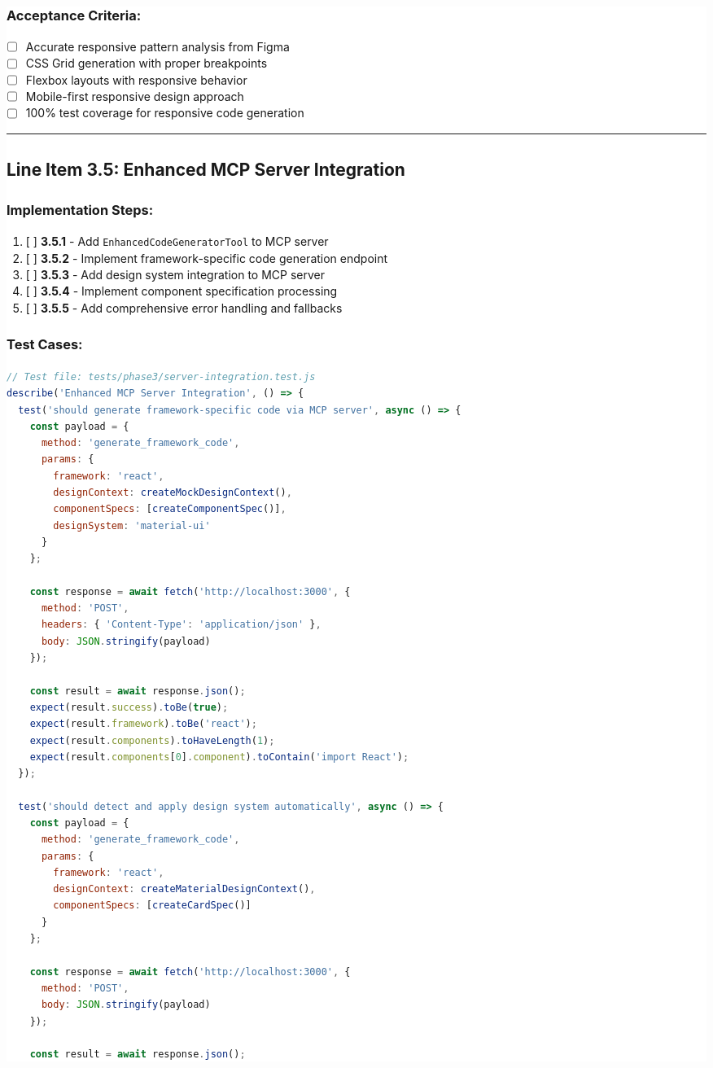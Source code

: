 ### **Acceptance Criteria:**
- [ ] Accurate responsive pattern analysis from Figma
- [ ] CSS Grid generation with proper breakpoints
- [ ] Flexbox layouts with responsive behavior
- [ ] Mobile-first responsive design approach
- [ ] 100% test coverage for responsive code generation

---

## **Line Item 3.5: Enhanced MCP Server Integration**

### **Implementation Steps:**
1. [ ] **3.5.1** - Add `EnhancedCodeGeneratorTool` to MCP server
2. [ ] **3.5.2** - Implement framework-specific code generation endpoint
3. [ ] **3.5.3** - Add design system integration to MCP server
4. [ ] **3.5.4** - Implement component specification processing
5. [ ] **3.5.5** - Add comprehensive error handling and fallbacks

### **Test Cases:**
```javascript
// Test file: tests/phase3/server-integration.test.js
describe('Enhanced MCP Server Integration', () => {
  test('should generate framework-specific code via MCP server', async () => {
    const payload = {
      method: 'generate_framework_code',
      params: {
        framework: 'react',
        designContext: createMockDesignContext(),
        componentSpecs: [createComponentSpec()],
        designSystem: 'material-ui'
      }
    };

    const response = await fetch('http://localhost:3000', {
      method: 'POST',
      headers: { 'Content-Type': 'application/json' },
      body: JSON.stringify(payload)
    });

    const result = await response.json();
    expect(result.success).toBe(true);
    expect(result.framework).toBe('react');
    expect(result.components).toHaveLength(1);
    expect(result.components[0].component).toContain('import React');
  });

  test('should detect and apply design system automatically', async () => {
    const payload = {
      method: 'generate_framework_code',
      params: {
        framework: 'react',
        designContext: createMaterialDesignContext(),
        componentSpecs: [createCardSpec()]
      }
    };

    const response = await fetch('http://localhost:3000', {
      method: 'POST',
      body: JSON.stringify(payload)
    });

    const result = await response.json();
```